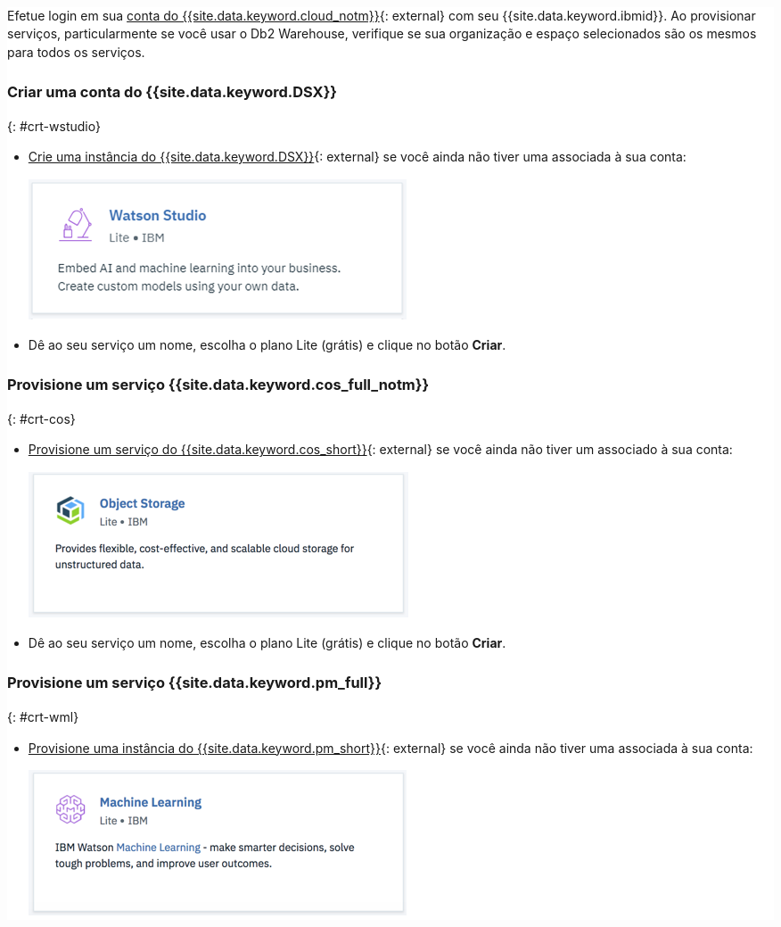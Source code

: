 Efetue login em sua [conta do {{site.data.keyword.cloud_notm}}](https://{DomainName}){: external} com seu {{site.data.keyword.ibmid}}. Ao provisionar
serviços, particularmente se você usar o Db2 Warehouse, verifique se sua organização e espaço selecionados
são os mesmos para todos os serviços.

### Criar uma conta do {{site.data.keyword.DSX}}
{: #crt-wstudio}

- [Crie uma instância do {{site.data.keyword.DSX}}](https://{DomainName}/catalog/services/watson-studio){: external} se você ainda não tiver uma associada à sua conta:

  ![Watson Studio](images/watson_studio.png)

- Dê ao seu serviço um nome, escolha o plano Lite (grátis) e clique no botão **Criar**.

### Provisione um serviço {{site.data.keyword.cos_full_notm}}
{: #crt-cos}

- [Provisione um serviço do {{site.data.keyword.cos_short}}](https://{DomainName}/catalog/services/cloud-object-storage){: external} se você ainda não tiver um associado à sua conta:

  ![Object Storage](images/object_storage.png)

- Dê ao seu serviço um nome, escolha o plano Lite (grátis) e clique no botão **Criar**.

### Provisione um serviço {{site.data.keyword.pm_full}}
{: #crt-wml}

- [Provisione uma instância do {{site.data.keyword.pm_short}}](https://{DomainName}/catalog/services/machine-learning){: external} se você ainda não tiver uma associada à sua conta:

  ![Machine Learning](images/machine_learning.png)
